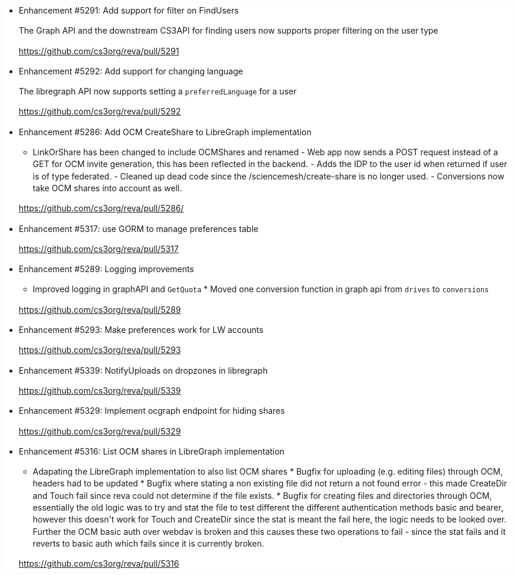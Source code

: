  * Enhancement #5291: Add support for filter on FindUsers

   The Graph API and the downstream CS3API for finding users now supports proper filtering on the
   user type

   https://github.com/cs3org/reva/pull/5291

 * Enhancement #5292: Add support for changing language

   The libregraph API now supports setting a `preferredLanguage` for a user

   https://github.com/cs3org/reva/pull/5292

 * Enhancement #5286: Add OCM CreateShare to LibreGraph implementation

   - LinkOrShare has been changed to include OCMShares and renamed - Web app now sends a POST
   request instead of a GET for OCM invite generation, this has been reflected in the backend. -
   Adds the IDP to the user id when returned if user is of type federated. - Cleaned up dead code since
   the /sciencemesh/create-share is no longer used. - Conversions now take OCM shares into
   account as well.

   https://github.com/cs3org/reva/pull/5286/

 * Enhancement #5317: use GORM to manage preferences table

   https://github.com/cs3org/reva/pull/5317

 * Enhancement #5289: Logging improvements

   * Improved logging in graphAPI and `GetQuota` * Moved one conversion function in graph api from
   `drives` to `conversions`

   https://github.com/cs3org/reva/pull/5289

 * Enhancement #5293: Make preferences work for LW accounts

   https://github.com/cs3org/reva/pull/5293

 * Enhancement #5339: NotifyUploads on dropzones in libregraph

   https://github.com/cs3org/reva/pull/5339

 * Enhancement #5329: Implement ocgraph endpoint for hiding shares

   https://github.com/cs3org/reva/pull/5329

 * Enhancement #5316: List OCM shares in LibreGraph implementation

   * Adapating the LibreGraph implementation to also list OCM shares * Bugfix for uploading (e.g.
   editing files) through OCM, headers had to be updated * Bugfix where stating a non existing file
   did not return a not found error - this made CreateDir and Touch fail since reva could not
   determine if the file exists. * Bugfix for creating files and directories through OCM,
   essentially the old logic was to try and stat the file to test different the different
   authentication methods basic and bearer, however this doesn't work for Touch and CreateDir
   since the stat is meant the fail here, the logic needs to be looked over. Further the OCM basic
   auth over webdav is broken and this causes these two operations to fail - since the stat fails and
   it reverts to basic auth which fails since it is currently broken.

   https://github.com/cs3org/reva/pull/5316
